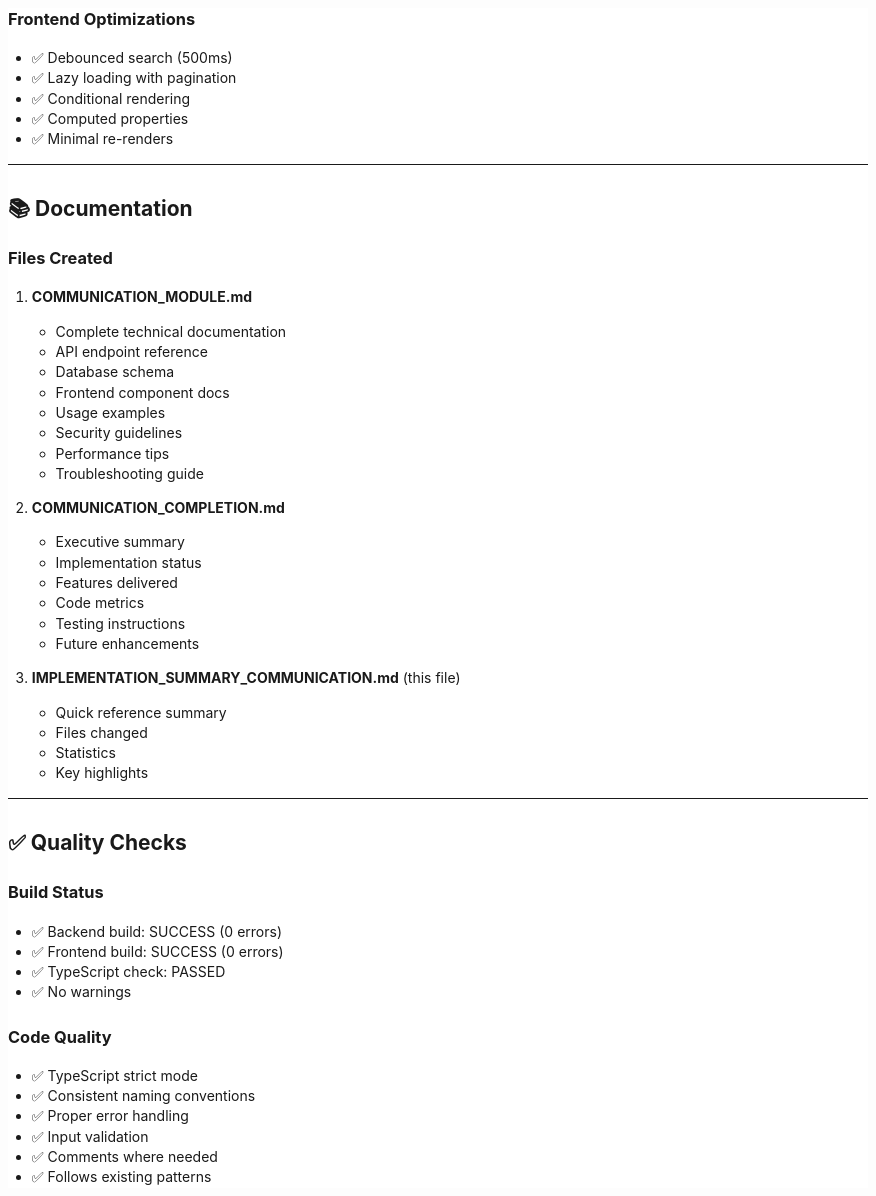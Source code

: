 ### Frontend Optimizations
- ✅ Debounced search (500ms)
- ✅ Lazy loading with pagination
- ✅ Conditional rendering
- ✅ Computed properties
- ✅ Minimal re-renders

---

## 📚 Documentation

### Files Created
1. **COMMUNICATION_MODULE.md**
   - Complete technical documentation
   - API endpoint reference
   - Database schema
   - Frontend component docs
   - Usage examples
   - Security guidelines
   - Performance tips
   - Troubleshooting guide

2. **COMMUNICATION_COMPLETION.md**
   - Executive summary
   - Implementation status
   - Features delivered
   - Code metrics
   - Testing instructions
   - Future enhancements

3. **IMPLEMENTATION_SUMMARY_COMMUNICATION.md** (this file)
   - Quick reference summary
   - Files changed
   - Statistics
   - Key highlights

---

## ✅ Quality Checks

### Build Status
- ✅ Backend build: SUCCESS (0 errors)
- ✅ Frontend build: SUCCESS (0 errors)
- ✅ TypeScript check: PASSED
- ✅ No warnings

### Code Quality
- ✅ TypeScript strict mode
- ✅ Consistent naming conventions
- ✅ Proper error handling
- ✅ Input validation
- ✅ Comments where needed
- ✅ Follows existing patterns
